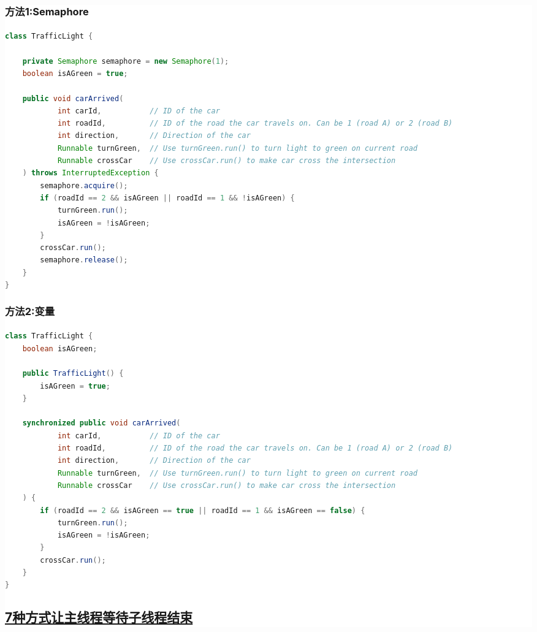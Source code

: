 

### 方法1:Semaphore

```java
class TrafficLight {

    private Semaphore semaphore = new Semaphore(1);
    boolean isAGreen = true;

    public void carArrived(
            int carId,           // ID of the car
            int roadId,          // ID of the road the car travels on. Can be 1 (road A) or 2 (road B)
            int direction,       // Direction of the car
            Runnable turnGreen,  // Use turnGreen.run() to turn light to green on current road
            Runnable crossCar    // Use crossCar.run() to make car cross the intersection
    ) throws InterruptedException {
        semaphore.acquire();
        if (roadId == 2 && isAGreen || roadId == 1 && !isAGreen) {
            turnGreen.run();
            isAGreen = !isAGreen;
        }
        crossCar.run();
        semaphore.release();
    }
}
```

### 方法2:变量

```java
class TrafficLight {
    boolean isAGreen;

    public TrafficLight() {
        isAGreen = true;
    }

    synchronized public void carArrived(
            int carId,           // ID of the car
            int roadId,          // ID of the road the car travels on. Can be 1 (road A) or 2 (road B)
            int direction,       // Direction of the car
            Runnable turnGreen,  // Use turnGreen.run() to turn light to green on current road
            Runnable crossCar    // Use crossCar.run() to make car cross the intersection
    ) {
        if (roadId == 2 && isAGreen == true || roadId == 1 && isAGreen == false) {
            turnGreen.run();
            isAGreen = !isAGreen;
        }
        crossCar.run();
    }
}
```





## [7种方式让主线程等待子线程结束](https://www.cnblogs.com/lixin-link/p/10998058.html)
